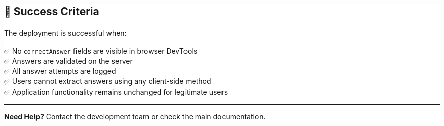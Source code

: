 ## 🎉 Success Criteria

The deployment is successful when:

✅ No `correctAnswer` fields are visible in browser DevTools  
✅ Answers are validated on the server  
✅ All answer attempts are logged  
✅ Users cannot extract answers using any client-side method  
✅ Application functionality remains unchanged for legitimate users  

---

**Need Help?** Contact the development team or check the main documentation.
